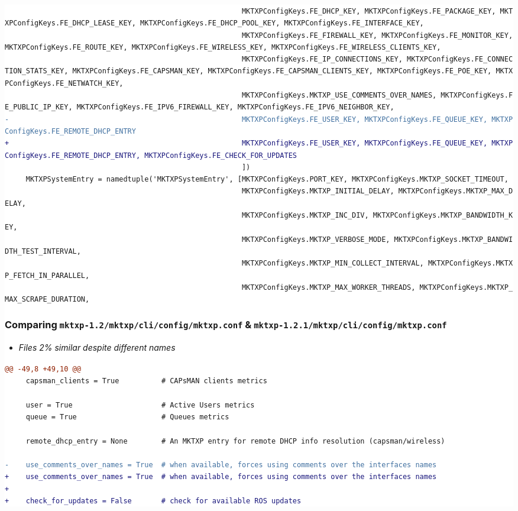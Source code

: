 ```diff
                                                        MKTXPConfigKeys.FE_DHCP_KEY, MKTXPConfigKeys.FE_PACKAGE_KEY, MKTXPConfigKeys.FE_DHCP_LEASE_KEY, MKTXPConfigKeys.FE_DHCP_POOL_KEY, MKTXPConfigKeys.FE_INTERFACE_KEY,
                                                        MKTXPConfigKeys.FE_FIREWALL_KEY, MKTXPConfigKeys.FE_MONITOR_KEY, MKTXPConfigKeys.FE_ROUTE_KEY, MKTXPConfigKeys.FE_WIRELESS_KEY, MKTXPConfigKeys.FE_WIRELESS_CLIENTS_KEY,
                                                        MKTXPConfigKeys.FE_IP_CONNECTIONS_KEY, MKTXPConfigKeys.FE_CONNECTION_STATS_KEY, MKTXPConfigKeys.FE_CAPSMAN_KEY, MKTXPConfigKeys.FE_CAPSMAN_CLIENTS_KEY, MKTXPConfigKeys.FE_POE_KEY, MKTXPConfigKeys.FE_NETWATCH_KEY,
                                                        MKTXPConfigKeys.MKTXP_USE_COMMENTS_OVER_NAMES, MKTXPConfigKeys.FE_PUBLIC_IP_KEY, MKTXPConfigKeys.FE_IPV6_FIREWALL_KEY, MKTXPConfigKeys.FE_IPV6_NEIGHBOR_KEY,
-                                                       MKTXPConfigKeys.FE_USER_KEY, MKTXPConfigKeys.FE_QUEUE_KEY, MKTXPConfigKeys.FE_REMOTE_DHCP_ENTRY
+                                                       MKTXPConfigKeys.FE_USER_KEY, MKTXPConfigKeys.FE_QUEUE_KEY, MKTXPConfigKeys.FE_REMOTE_DHCP_ENTRY, MKTXPConfigKeys.FE_CHECK_FOR_UPDATES
                                                        ])
     MKTXPSystemEntry = namedtuple('MKTXPSystemEntry', [MKTXPConfigKeys.PORT_KEY, MKTXPConfigKeys.MKTXP_SOCKET_TIMEOUT,
                                                        MKTXPConfigKeys.MKTXP_INITIAL_DELAY, MKTXPConfigKeys.MKTXP_MAX_DELAY,
                                                        MKTXPConfigKeys.MKTXP_INC_DIV, MKTXPConfigKeys.MKTXP_BANDWIDTH_KEY,
                                                        MKTXPConfigKeys.MKTXP_VERBOSE_MODE, MKTXPConfigKeys.MKTXP_BANDWIDTH_TEST_INTERVAL,
                                                        MKTXPConfigKeys.MKTXP_MIN_COLLECT_INTERVAL, MKTXPConfigKeys.MKTXP_FETCH_IN_PARALLEL,
                                                        MKTXPConfigKeys.MKTXP_MAX_WORKER_THREADS, MKTXPConfigKeys.MKTXP_MAX_SCRAPE_DURATION,
```

### Comparing `mktxp-1.2/mktxp/cli/config/mktxp.conf` & `mktxp-1.2.1/mktxp/cli/config/mktxp.conf`

 * *Files 2% similar despite different names*

```diff
@@ -49,8 +49,10 @@
     capsman_clients = True          # CAPsMAN clients metrics    
 
     user = True                     # Active Users metrics
     queue = True                    # Queues metrics
     
     remote_dhcp_entry = None        # An MKTXP entry for remote DHCP info resolution (capsman/wireless)
 
-    use_comments_over_names = True  # when available, forces using comments over the interfaces names 
+    use_comments_over_names = True  # when available, forces using comments over the interfaces names
+
+    check_for_updates = False       # check for available ROS updates
```
